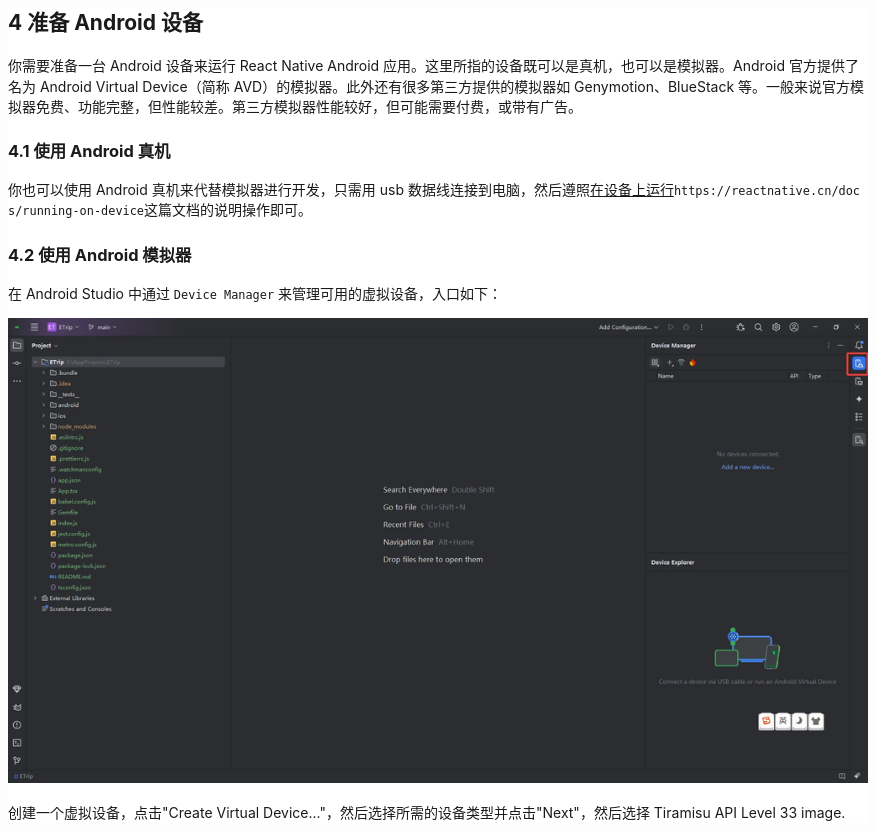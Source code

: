 ## 4 准备 Android 设备
你需要准备一台 Android 设备来运行 React Native Android 应用。这里所指的设备既可以是真机，也可以是模拟器。Android 官方提供了名为 Android Virtual Device（简称 AVD）的模拟器。此外还有很多第三方提供的模拟器如 Genymotion、BlueStack 等。一般来说官方模拟器免费、功能完整，但性能较差。第三方模拟器性能较好，但可能需要付费，或带有广告。

### 4.1 使用 Android 真机
你也可以使用 Android 真机来代替模拟器进行开发，只需用 usb 数据线连接到电脑，然后遵照[在设备上运行](https://reactnative.cn/docs/running-on-device)`https://reactnative.cn/docs/running-on-device`这篇文档的说明操作即可。

### 4.2 使用 Android 模拟器
在 Android Studio 中通过 `Device Manager` 来管理可用的虚拟设备，入口如下：

![device-manager](img/device-manager.jpg)

创建一个虚拟设备，点击"Create Virtual Device..."，然后选择所需的设备类型并点击"Next"，然后选择 Tiramisu API Level 33 image.
